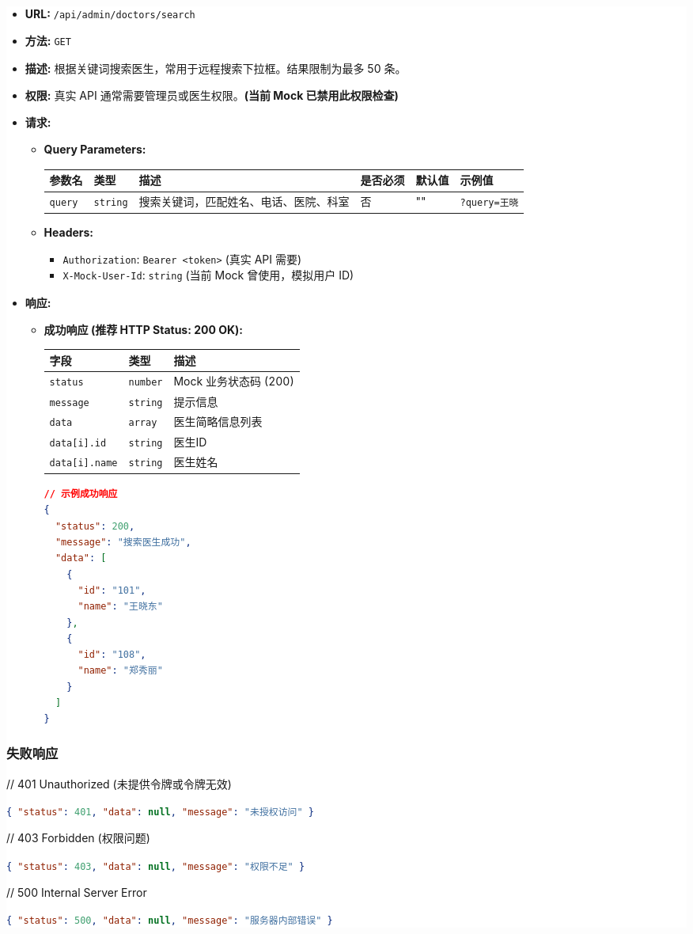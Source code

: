 * **URL:** `/api/admin/doctors/search`
* **方法:** `GET`
* **描述:** 根据关键词搜索医生，常用于远程搜索下拉框。结果限制为最多 50 条。
* **权限:** 真实 API 通常需要管理员或医生权限。**(当前 Mock 已禁用此权限检查)**

* **请求:**
    * **Query Parameters:**

        | 参数名  | 类型     | 描述                 | 是否必须 | 默认值 | 示例值          |
        | :------ | :------- | :------------------- | :------- | :----- | :-------------- |
        | `query` | `string` | 搜索关键词，匹配姓名、电话、医院、科室 | 否       | ""     | `?query=王晓`   |

    * **Headers:**
        * `Authorization`: `Bearer <token>` (真实 API 需要)
        * `X-Mock-User-Id`: `string` (当前 Mock 曾使用，模拟用户 ID)

* **响应:**
    * **成功响应 (推荐 HTTP Status: 200 OK):**

        | 字段     | 类型     | 描述           |
        | :------- | :------- | :------------- |
        | `status` | `number` | Mock 业务状态码 (200)|
        | `message`| `string` | 提示信息       |
        | `data`   | `array`  | 医生简略信息列表 |
        | `data[i].id`  | `string` | 医生ID         |
        | `data[i].name`| `string` | 医生姓名       |

        ```json
        // 示例成功响应
        {
          "status": 200,
          "message": "搜索医生成功",
          "data": [
            {
              "id": "101",
              "name": "王晓东"
            },
            {
              "id": "108",
              "name": "郑秀丽"
            }
          ]
        }
        ```
### 失败响应
// 401 Unauthorized (未提供令牌或令牌无效)
```json
{ "status": 401, "data": null, "message": "未授权访问" }
```
// 403 Forbidden (权限问题)
```json
{ "status": 403, "data": null, "message": "权限不足" }
```
// 500 Internal Server Error
```json
{ "status": 500, "data": null, "message": "服务器内部错误" }
```
